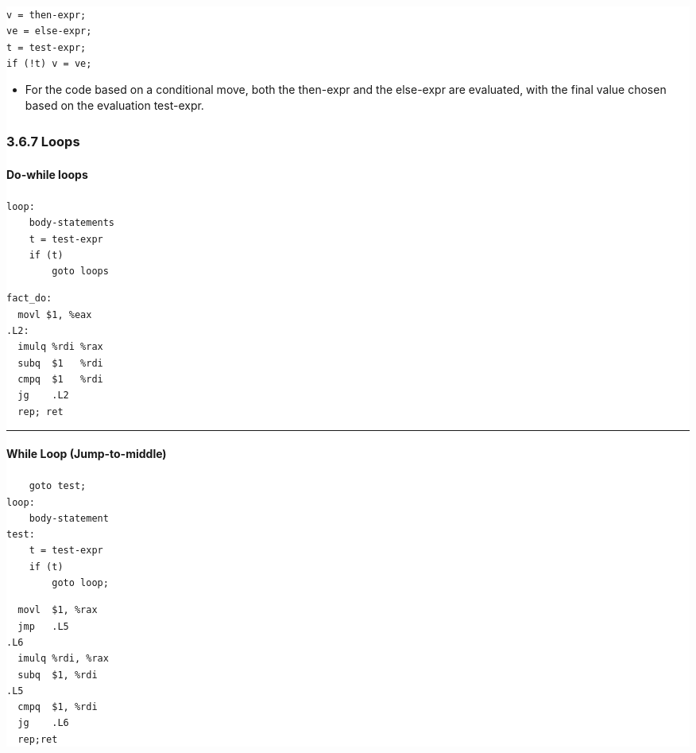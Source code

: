 ```
v = then-expr;
ve = else-expr;
t = test-expr;
if (!t) v = ve;
```

* For the code based on a conditional move, both the then-expr and the
  else-expr are evaluated, with the final value chosen based on the evaluation
    test-expr.

### 3.6.7 Loops


#### Do-while loops

```
loop:
    body-statements
    t = test-expr
    if (t)
        goto loops
```

```
fact_do:
  movl $1, %eax
.L2:
  imulq %rdi %rax
  subq  $1   %rdi
  cmpq  $1   %rdi
  jg    .L2
  rep; ret
```

------------------------------------------------------------------------------

#### While Loop (Jump-to-middle)

```
    goto test;
loop:
    body-statement
test:
    t = test-expr
    if (t)
        goto loop;
```

```
  movl  $1, %rax
  jmp   .L5
.L6
  imulq %rdi, %rax
  subq  $1, %rdi
.L5
  cmpq  $1, %rdi
  jg    .L6
  rep;ret
```
